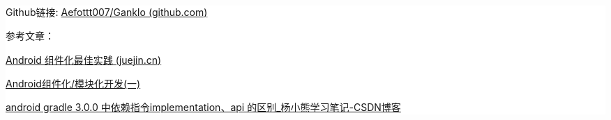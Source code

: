 
Github链接: [Aefottt007/GankIo (github.com)](https://github.com/Aefottt007/GankIo)

参考文章：

[Android 组件化最佳实践 (juejin.cn)](https://juejin.cn/post/6844903649102004231)

[Android组件化/模块化开发(一)](https://www.jianshu.com/p/748bf621a9a0)

[android gradle 3.0.0 中依赖指令implementation、api 的区别_杨小熊学习笔记-CSDN博客](https://blog.csdn.net/Next_Second/article/details/78428086)